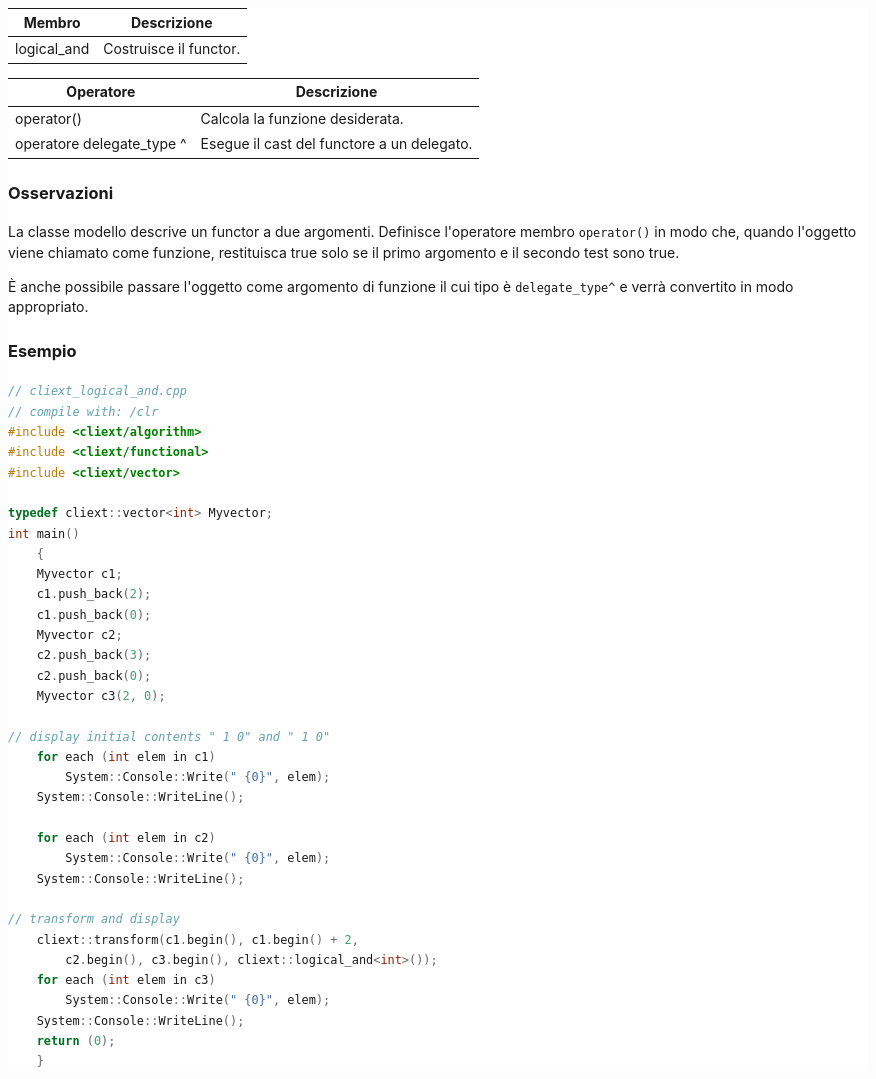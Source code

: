 |Membro|Descrizione|
|------------|-----------------|
|logical_and|Costruisce il functor.|

|Operatore|Descrizione|
|--------------|-----------------|
|operator()|Calcola la funzione desiderata.|
|operatore delegate_type ^|Esegue il cast del functore a un delegato.|

### <a name="remarks"></a>Osservazioni

La classe modello descrive un functor a due argomenti. Definisce l'operatore membro `operator()` in modo che, quando l'oggetto viene chiamato come funzione, restituisca true solo se il primo argomento e il secondo test sono true.

È anche possibile passare l'oggetto come argomento di funzione il cui tipo è `delegate_type^` e verrà convertito in modo appropriato.

### <a name="example"></a>Esempio

```cpp
// cliext_logical_and.cpp
// compile with: /clr
#include <cliext/algorithm>
#include <cliext/functional>
#include <cliext/vector>

typedef cliext::vector<int> Myvector;
int main()
    {
    Myvector c1;
    c1.push_back(2);
    c1.push_back(0);
    Myvector c2;
    c2.push_back(3);
    c2.push_back(0);
    Myvector c3(2, 0);

// display initial contents " 1 0" and " 1 0"
    for each (int elem in c1)
        System::Console::Write(" {0}", elem);
    System::Console::WriteLine();

    for each (int elem in c2)
        System::Console::Write(" {0}", elem);
    System::Console::WriteLine();

// transform and display
    cliext::transform(c1.begin(), c1.begin() + 2,
        c2.begin(), c3.begin(), cliext::logical_and<int>());
    for each (int elem in c3)
        System::Console::Write(" {0}", elem);
    System::Console::WriteLine();
    return (0);
    }
```
